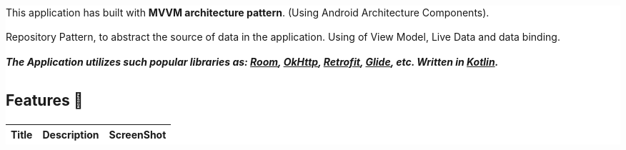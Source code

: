 This application has built with **MVVM architecture pattern**. (Using Android Architecture Components).

Repository Pattern, to abstract the source of data in the application.
Using of View Model, Live Data and data binding.

***The Application utilizes such popular libraries as: [Room](https://developer.android.com/training/data-storage/room), [OkHttp](https://github.com/square/okhttp), [Retrofit](https://github.com/square/retrofit), [Glide](https://github.com/bumptech/glide), etc.
Written in [Kotlin](https://kotlinlang.org/).***

## Features 💫

|             Title              |                                                  Description                                                   |                             ScreenShot                             |
|:------------------------------:|:--------------------------------------------------------------------------------------------------------------:|:------------------------------------------------------------------:|